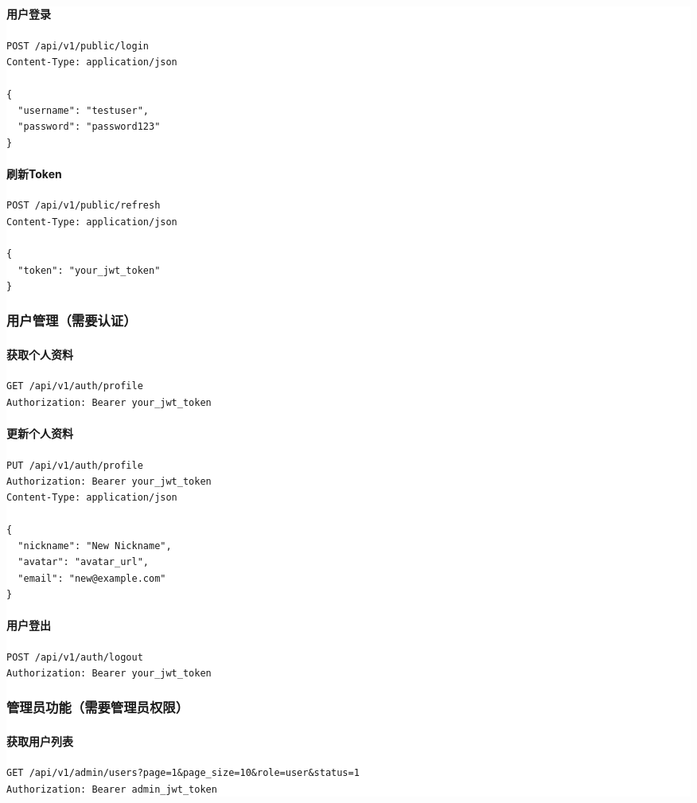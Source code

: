 #### 用户登录
```http
POST /api/v1/public/login
Content-Type: application/json

{
  "username": "testuser",
  "password": "password123"
}
```

#### 刷新Token
```http
POST /api/v1/public/refresh
Content-Type: application/json

{
  "token": "your_jwt_token"
}
```

### 用户管理（需要认证）

#### 获取个人资料
```http
GET /api/v1/auth/profile
Authorization: Bearer your_jwt_token
```

#### 更新个人资料
```http
PUT /api/v1/auth/profile
Authorization: Bearer your_jwt_token
Content-Type: application/json

{
  "nickname": "New Nickname",
  "avatar": "avatar_url",
  "email": "new@example.com"
}
```

#### 用户登出
```http
POST /api/v1/auth/logout
Authorization: Bearer your_jwt_token
```

### 管理员功能（需要管理员权限）

#### 获取用户列表
```http
GET /api/v1/admin/users?page=1&page_size=10&role=user&status=1
Authorization: Bearer admin_jwt_token
```

